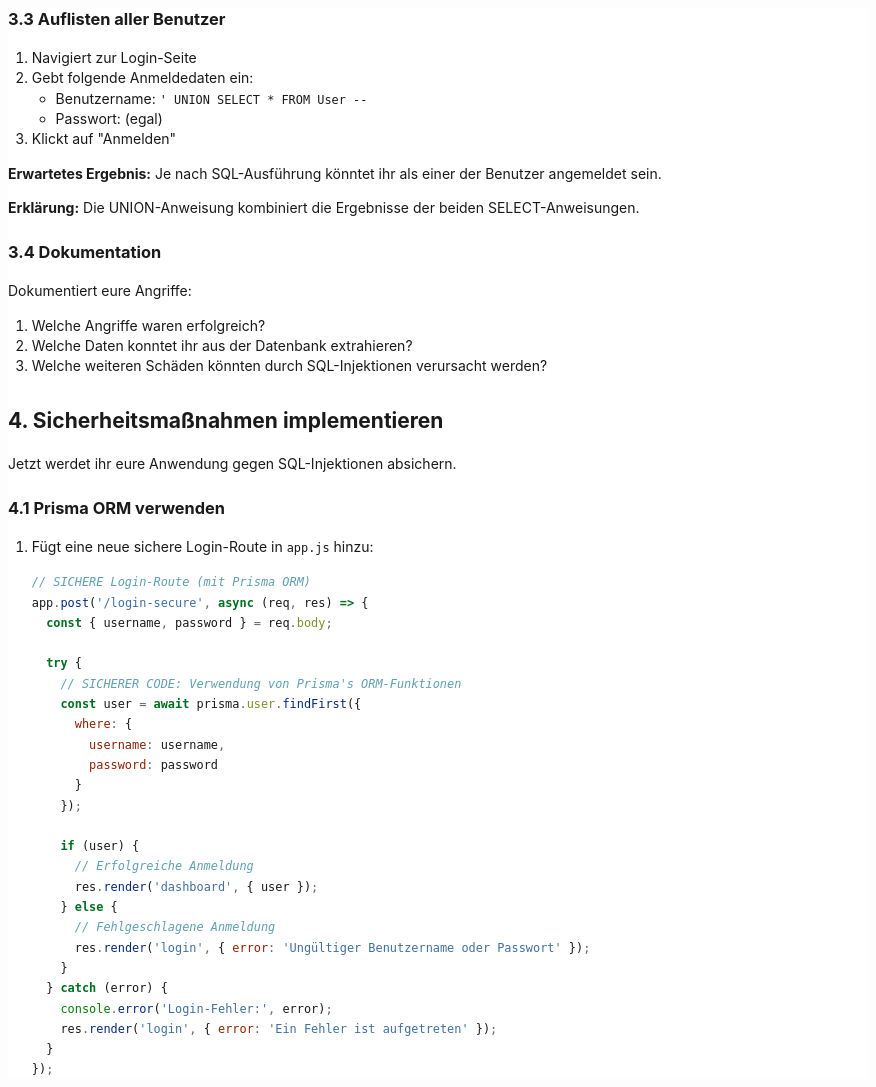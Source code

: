 ### 3.3 Auflisten aller Benutzer

1. Navigiert zur Login-Seite
2. Gebt folgende Anmeldedaten ein:
   - Benutzername: `' UNION SELECT * FROM User --`
   - Passwort: (egal)
3. Klickt auf "Anmelden"

**Erwartetes Ergebnis:** Je nach SQL-Ausführung könntet ihr als einer der Benutzer angemeldet sein.

**Erklärung:**
Die UNION-Anweisung kombiniert die Ergebnisse der beiden SELECT-Anweisungen.

### 3.4 Dokumentation

Dokumentiert eure Angriffe:
1. Welche Angriffe waren erfolgreich?
2. Welche Daten konntet ihr aus der Datenbank extrahieren?
3. Welche weiteren Schäden könnten durch SQL-Injektionen verursacht werden?

## 4. Sicherheitsmaßnahmen implementieren

Jetzt werdet ihr eure Anwendung gegen SQL-Injektionen absichern.

### 4.1 Prisma ORM verwenden

1. Fügt eine neue sichere Login-Route in `app.js` hinzu:
   ```javascript
   // SICHERE Login-Route (mit Prisma ORM)
   app.post('/login-secure', async (req, res) => {
     const { username, password } = req.body;
     
     try {
       // SICHERER CODE: Verwendung von Prisma's ORM-Funktionen
       const user = await prisma.user.findFirst({
         where: {
           username: username,
           password: password
         }
       });
       
       if (user) {
         // Erfolgreiche Anmeldung
         res.render('dashboard', { user });
       } else {
         // Fehlgeschlagene Anmeldung
         res.render('login', { error: 'Ungültiger Benutzername oder Passwort' });
       }
     } catch (error) {
       console.error('Login-Fehler:', error);
       res.render('login', { error: 'Ein Fehler ist aufgetreten' });
     }
   });
   ```
